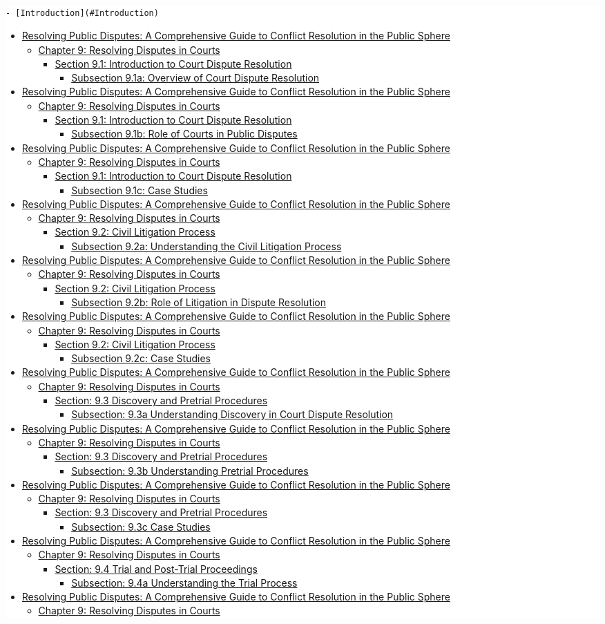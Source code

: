    - [Introduction](#Introduction)
- [Resolving Public Disputes: A Comprehensive Guide to Conflict Resolution in the Public Sphere](#Resolving-Public-Disputes:-A-Comprehensive-Guide-to-Conflict-Resolution-in-the-Public-Sphere)
  - [Chapter 9: Resolving Disputes in Courts](#Chapter-9:-Resolving-Disputes-in-Courts)
    - [Section 9.1: Introduction to Court Dispute Resolution](#Section-9.1:-Introduction-to-Court-Dispute-Resolution)
      - [Subsection 9.1a: Overview of Court Dispute Resolution](#Subsection-9.1a:-Overview-of-Court-Dispute-Resolution)
- [Resolving Public Disputes: A Comprehensive Guide to Conflict Resolution in the Public Sphere](#Resolving-Public-Disputes:-A-Comprehensive-Guide-to-Conflict-Resolution-in-the-Public-Sphere)
  - [Chapter 9: Resolving Disputes in Courts](#Chapter-9:-Resolving-Disputes-in-Courts)
    - [Section 9.1: Introduction to Court Dispute Resolution](#Section-9.1:-Introduction-to-Court-Dispute-Resolution)
      - [Subsection 9.1b: Role of Courts in Public Disputes](#Subsection-9.1b:-Role-of-Courts-in-Public-Disputes)
- [Resolving Public Disputes: A Comprehensive Guide to Conflict Resolution in the Public Sphere](#Resolving-Public-Disputes:-A-Comprehensive-Guide-to-Conflict-Resolution-in-the-Public-Sphere)
  - [Chapter 9: Resolving Disputes in Courts](#Chapter-9:-Resolving-Disputes-in-Courts)
    - [Section 9.1: Introduction to Court Dispute Resolution](#Section-9.1:-Introduction-to-Court-Dispute-Resolution)
      - [Subsection 9.1c: Case Studies](#Subsection-9.1c:-Case-Studies)
- [Resolving Public Disputes: A Comprehensive Guide to Conflict Resolution in the Public Sphere](#Resolving-Public-Disputes:-A-Comprehensive-Guide-to-Conflict-Resolution-in-the-Public-Sphere)
  - [Chapter 9: Resolving Disputes in Courts](#Chapter-9:-Resolving-Disputes-in-Courts)
    - [Section 9.2: Civil Litigation Process](#Section-9.2:-Civil-Litigation-Process)
      - [Subsection 9.2a: Understanding the Civil Litigation Process](#Subsection-9.2a:-Understanding-the-Civil-Litigation-Process)
- [Resolving Public Disputes: A Comprehensive Guide to Conflict Resolution in the Public Sphere](#Resolving-Public-Disputes:-A-Comprehensive-Guide-to-Conflict-Resolution-in-the-Public-Sphere)
  - [Chapter 9: Resolving Disputes in Courts](#Chapter-9:-Resolving-Disputes-in-Courts)
    - [Section 9.2: Civil Litigation Process](#Section-9.2:-Civil-Litigation-Process)
      - [Subsection 9.2b: Role of Litigation in Dispute Resolution](#Subsection-9.2b:-Role-of-Litigation-in-Dispute-Resolution)
- [Resolving Public Disputes: A Comprehensive Guide to Conflict Resolution in the Public Sphere](#Resolving-Public-Disputes:-A-Comprehensive-Guide-to-Conflict-Resolution-in-the-Public-Sphere)
  - [Chapter 9: Resolving Disputes in Courts](#Chapter-9:-Resolving-Disputes-in-Courts)
    - [Section 9.2: Civil Litigation Process](#Section-9.2:-Civil-Litigation-Process)
      - [Subsection 9.2c: Case Studies](#Subsection-9.2c:-Case-Studies)
- [Resolving Public Disputes: A Comprehensive Guide to Conflict Resolution in the Public Sphere](#Resolving-Public-Disputes:-A-Comprehensive-Guide-to-Conflict-Resolution-in-the-Public-Sphere)
  - [Chapter 9: Resolving Disputes in Courts](#Chapter-9:-Resolving-Disputes-in-Courts)
    - [Section: 9.3 Discovery and Pretrial Procedures](#Section:-9.3-Discovery-and-Pretrial-Procedures)
      - [Subsection: 9.3a Understanding Discovery in Court Dispute Resolution](#Subsection:-9.3a-Understanding-Discovery-in-Court-Dispute-Resolution)
- [Resolving Public Disputes: A Comprehensive Guide to Conflict Resolution in the Public Sphere](#Resolving-Public-Disputes:-A-Comprehensive-Guide-to-Conflict-Resolution-in-the-Public-Sphere)
  - [Chapter 9: Resolving Disputes in Courts](#Chapter-9:-Resolving-Disputes-in-Courts)
    - [Section: 9.3 Discovery and Pretrial Procedures](#Section:-9.3-Discovery-and-Pretrial-Procedures)
      - [Subsection: 9.3b Understanding Pretrial Procedures](#Subsection:-9.3b-Understanding-Pretrial-Procedures)
- [Resolving Public Disputes: A Comprehensive Guide to Conflict Resolution in the Public Sphere](#Resolving-Public-Disputes:-A-Comprehensive-Guide-to-Conflict-Resolution-in-the-Public-Sphere)
  - [Chapter 9: Resolving Disputes in Courts](#Chapter-9:-Resolving-Disputes-in-Courts)
    - [Section: 9.3 Discovery and Pretrial Procedures](#Section:-9.3-Discovery-and-Pretrial-Procedures)
      - [Subsection: 9.3c Case Studies](#Subsection:-9.3c-Case-Studies)
- [Resolving Public Disputes: A Comprehensive Guide to Conflict Resolution in the Public Sphere](#Resolving-Public-Disputes:-A-Comprehensive-Guide-to-Conflict-Resolution-in-the-Public-Sphere)
  - [Chapter 9: Resolving Disputes in Courts](#Chapter-9:-Resolving-Disputes-in-Courts)
    - [Section: 9.4 Trial and Post-Trial Proceedings](#Section:-9.4-Trial-and-Post-Trial-Proceedings)
      - [Subsection: 9.4a Understanding the Trial Process](#Subsection:-9.4a-Understanding-the-Trial-Process)
- [Resolving Public Disputes: A Comprehensive Guide to Conflict Resolution in the Public Sphere](#Resolving-Public-Disputes:-A-Comprehensive-Guide-to-Conflict-Resolution-in-the-Public-Sphere)
  - [Chapter 9: Resolving Disputes in Courts](#Chapter-9:-Resolving-Disputes-in-Courts)